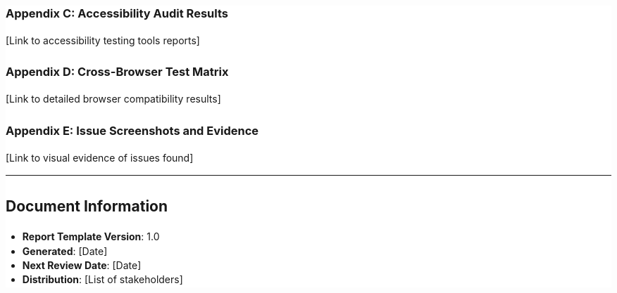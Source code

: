 ### Appendix C: Accessibility Audit Results
[Link to accessibility testing tools reports]

### Appendix D: Cross-Browser Test Matrix
[Link to detailed browser compatibility results]

### Appendix E: Issue Screenshots and Evidence
[Link to visual evidence of issues found]

---

## Document Information
- **Report Template Version**: 1.0
- **Generated**: [Date]
- **Next Review Date**: [Date]
- **Distribution**: [List of stakeholders]